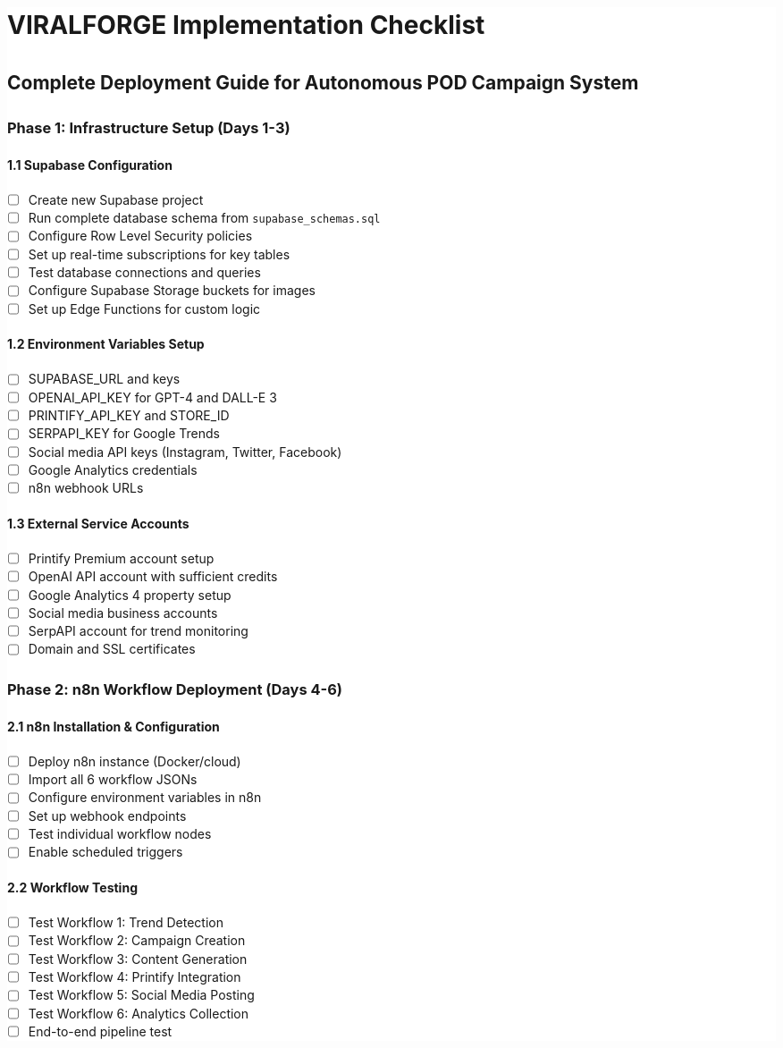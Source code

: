 # VIRALFORGE Implementation Checklist
## Complete Deployment Guide for Autonomous POD Campaign System

### Phase 1: Infrastructure Setup (Days 1-3)

#### 1.1 Supabase Configuration
- [ ] Create new Supabase project
- [ ] Run complete database schema from `supabase_schemas.sql`
- [ ] Configure Row Level Security policies
- [ ] Set up real-time subscriptions for key tables
- [ ] Test database connections and queries
- [ ] Configure Supabase Storage buckets for images
- [ ] Set up Edge Functions for custom logic

#### 1.2 Environment Variables Setup
- [ ] SUPABASE_URL and keys
- [ ] OPENAI_API_KEY for GPT-4 and DALL-E 3
- [ ] PRINTIFY_API_KEY and STORE_ID
- [ ] SERPAPI_KEY for Google Trends
- [ ] Social media API keys (Instagram, Twitter, Facebook)
- [ ] Google Analytics credentials
- [ ] n8n webhook URLs

#### 1.3 External Service Accounts
- [ ] Printify Premium account setup
- [ ] OpenAI API account with sufficient credits
- [ ] Google Analytics 4 property setup
- [ ] Social media business accounts
- [ ] SerpAPI account for trend monitoring
- [ ] Domain and SSL certificates

### Phase 2: n8n Workflow Deployment (Days 4-6)

#### 2.1 n8n Installation & Configuration
- [ ] Deploy n8n instance (Docker/cloud)
- [ ] Import all 6 workflow JSONs
- [ ] Configure environment variables in n8n
- [ ] Set up webhook endpoints
- [ ] Test individual workflow nodes
- [ ] Enable scheduled triggers

#### 2.2 Workflow Testing
- [ ] Test Workflow 1: Trend Detection
- [ ] Test Workflow 2: Campaign Creation
- [ ] Test Workflow 3: Content Generation
- [ ] Test Workflow 4: Printify Integration
- [ ] Test Workflow 5: Social Media Posting
- [ ] Test Workflow 6: Analytics Collection
- [ ] End-to-end pipeline test
